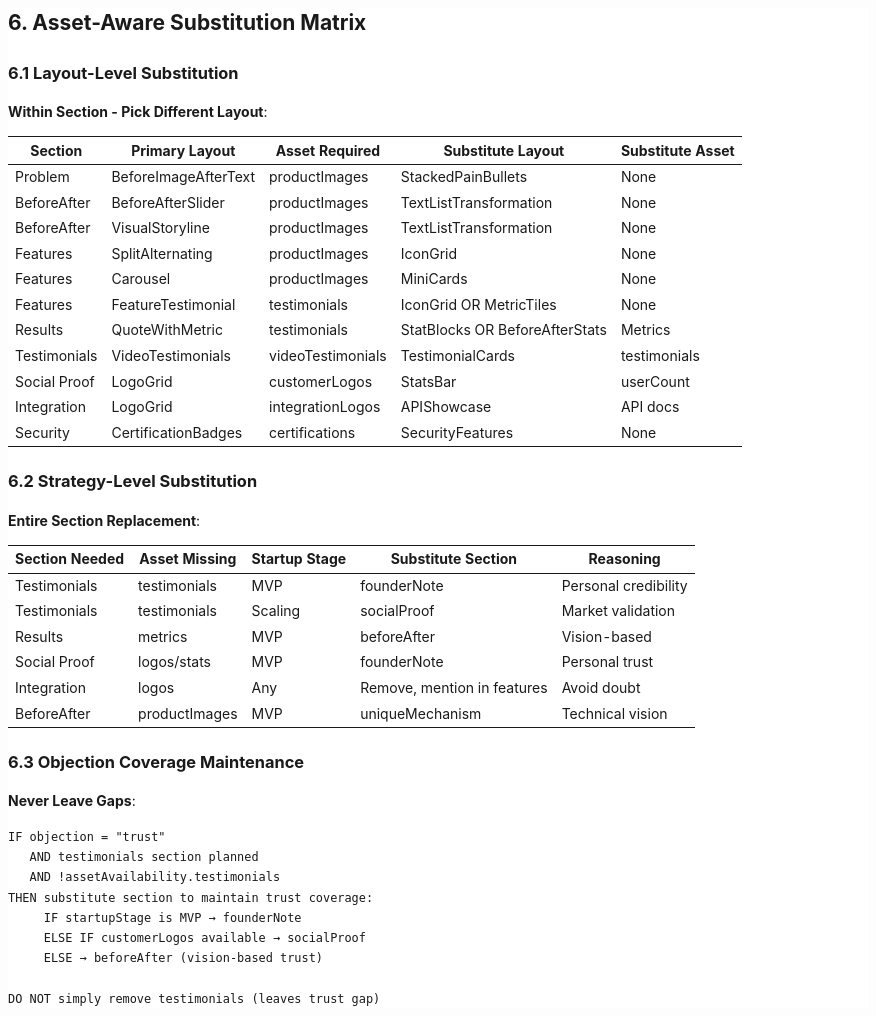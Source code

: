 
## 6. Asset-Aware Substitution Matrix

### 6.1 Layout-Level Substitution

**Within Section - Pick Different Layout**:

| Section | Primary Layout | Asset Required | Substitute Layout | Substitute Asset |
|---------|---------------|----------------|-------------------|------------------|
| Problem | BeforeImageAfterText | productImages | StackedPainBullets | None |
| BeforeAfter | BeforeAfterSlider | productImages | TextListTransformation | None |
| BeforeAfter | VisualStoryline | productImages | TextListTransformation | None |
| Features | SplitAlternating | productImages | IconGrid | None |
| Features | Carousel | productImages | MiniCards | None |
| Features | FeatureTestimonial | testimonials | IconGrid OR MetricTiles | None |
| Results | QuoteWithMetric | testimonials | StatBlocks OR BeforeAfterStats | Metrics |
| Testimonials | VideoTestimonials | videoTestimonials | TestimonialCards | testimonials |
| Social Proof | LogoGrid | customerLogos | StatsBar | userCount |
| Integration | LogoGrid | integrationLogos | APIShowcase | API docs |
| Security | CertificationBadges | certifications | SecurityFeatures | None |

### 6.2 Strategy-Level Substitution

**Entire Section Replacement**:

| Section Needed | Asset Missing | Startup Stage | Substitute Section | Reasoning |
|----------------|---------------|---------------|-------------------|-----------|
| Testimonials | testimonials | MVP | founderNote | Personal credibility |
| Testimonials | testimonials | Scaling | socialProof | Market validation |
| Results | metrics | MVP | beforeAfter | Vision-based |
| Social Proof | logos/stats | MVP | founderNote | Personal trust |
| Integration | logos | Any | Remove, mention in features | Avoid doubt |
| BeforeAfter | productImages | MVP | uniqueMechanism | Technical vision |

### 6.3 Objection Coverage Maintenance

**Never Leave Gaps**:

```
IF objection = "trust"
   AND testimonials section planned
   AND !assetAvailability.testimonials
THEN substitute section to maintain trust coverage:
     IF startupStage is MVP → founderNote
     ELSE IF customerLogos available → socialProof
     ELSE → beforeAfter (vision-based trust)

DO NOT simply remove testimonials (leaves trust gap)
```
